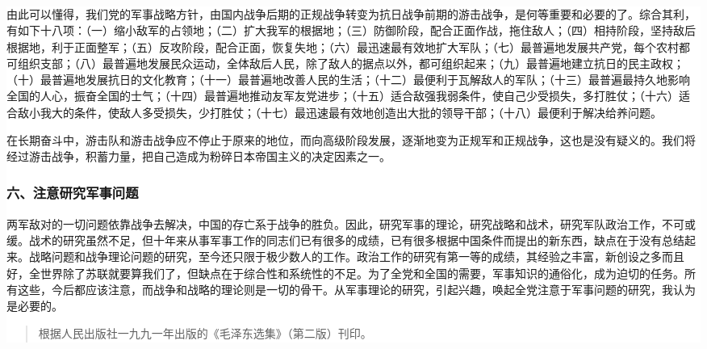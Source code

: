 由此可以懂得，我们党的军事战略方针，由国内战争后期的正规战争转变为抗日战争前期的游击战争，是何等重要和必要的了。综合其利，有如下十八项：（一）缩小敌军的占领地；（二）扩大我军的根据地；（三）防御阶段，配合正面作战，拖住敌人；（四）相持阶段，坚持敌后根据地，利于正面整军；（五）反攻阶段，配合正面，恢复失地；（六）最迅速最有效地扩大军队；（七）最普遍地发展共产党，每个农村都可组织支部；（八）最普遍地发展民众运动，全体敌后人民，除了敌人的据点以外，都可组织起来；（九）最普遍地建立抗日的民主政权；（十）最普遍地发展抗日的文化教育；（十一）最普遍地改善人民的生活；（十二）最便利于瓦解敌人的军队；（十三）最普遍最持久地影响全国的人心，振奋全国的士气；（十四）最普遍地推动友军友党进步；（十五）适合敌强我弱条件，使自己少受损失，多打胜仗；（十六）适合敌小我大的条件，使敌人多受损失，少打胜仗；（十七）最迅速最有效地创造出大批的领导干部；（十八）最便利于解决给养问题。

在长期奋斗中，游击队和游击战争应不停止于原来的地位，而向高级阶段发展，逐渐地变为正规军和正规战争，这也是没有疑义的。我们将经过游击战争，积蓄力量，把自己造成为粉碎日本帝国主义的决定因素之一。

### 六、注意研究军事问题

两军敌对的一切问题依靠战争去解决，中国的存亡系于战争的胜负。因此，研究军事的理论，研究战略和战术，研究军队政治工作，不可或缓。战术的研究虽然不足，但十年来从事军事工作的同志们已有很多的成绩，已有很多根据中国条件而提出的新东西，缺点在于没有总结起来。战略问题和战争理论问题的研究，至今还只限于极少数人的工作。政治工作的研究有第一等的成绩，其经验之丰富，新创设之多而且好，全世界除了苏联就要算我们了，但缺点在于综合性和系统性的不足。为了全党和全国的需要，军事知识的通俗化，成为迫切的任务。所有这些，今后都应该注意，而战争和战略的理论则是一切的骨干。从军事理论的研究，引起兴趣，唤起全党注意于军事问题的研究，我认为是必要的。

>根据人民出版社一九九一年出版的《毛泽东选集》（第二版）刊印。

[^1-416]:这是毛泽东在中国共产党第六届中央委员会扩大的第六次全体会议上所作的结论的一部分。结论是在一九三八年十一月五日和六日作的，这一部分是六日讲的。毛泽东在《抗日游击战争的战略问题》和《论持久战》两文中，已经解决了党领导抗日战争的问题。犯右倾机会主义错误的同志否认统一战线中的独立自主，因此对于党在战争和战略问题上的方针，也采取了怀疑和反对的态度。为着克服党内这种右倾机会主义，而使全党更明确地了解战争和战略问题在中国革命问题上的首要地位，并动员全党认真地从事这项工作，毛泽东在六届六中全会上又从中国政治斗争的历史方面着重地说明这个问题，同时说明我们的军事工作的发展和战略方针的具体变化的过程，从而取得了全党在领导思想上和工作上的一致。

[^2-416]:参见列宁《战争和俄国社会民主党》、《俄国社会民主工党国外支部代表会议》、《关于自己的政府在帝国主义战争中的失败》（《列宁全集》第26卷，人民出版社1988年版，第12—19、163—169、297—303页）和《俄国的战败和革命危机》（《列宁全集》第27卷，人民出版社1990年版，第31—35页）。列宁这些著作是在一九一四年至一九一五年间针对着当时的帝国主义战争而写的。并参见《联共（布）党史简明教程》第六章第三节《布尔什维克党在战争、和平与革命问题上的理论和策略》（人民出版社1975年版，第185—192页）。

[^3-416]:指第一次国内革命战争时期国共合作的革命军讨伐广东境内军阀买办势力的革命战争。一九二四年十月，革命军歼灭了勾结英帝国主义在广州发动叛乱的买办豪绅武装——“商团”。一九二五年二月至三月，革命军从广州东征，打败了盘据东江的军阀陈炯明部队的主力。六月，回师消灭了盘据广州的滇桂军阀杨希闵、刘震寰的部队。十月至十一月，举行第二次东征，最后消灭了陈炯明的军队。同时，革命军分兵南征，讨伐盘据广东西南部的军阀邓本殷。在上述这些战役中，中国共产党党员和共产主义青年团团员都英勇地站在战斗的前列，并且发动广大工农群众热烈地支援革命军。这些战役的胜利造成了当时广东统一的局面，为北伐战争建立了后方基地。

[^4-416]:见斯大林《论中国革命的前途》（《斯大林选集》上卷，人民出版社1979年版，第487页）。

[^5-416]:参见《毛泽东选集》第三卷《学习和时局》一文的附录《关于若干历史问题的决议》第四部分。

[^6-416]:一八九四年，孙中山在美国檀香山组织了一个资产阶级性质的革命小团体，叫做兴中会。一八九五年清朝政府在中日战争中失败以后，孙中山依靠兴中会联络民间秘密团体会党的力量，在广东组织过两次反对清朝统治的武装起义，即一八九五年的广州之役和一九○○年的惠州之役。

[^7-416]:一九○五年，兴中会同其他的反清团体华兴会等在日本东京联合组成中国资产阶级革命团体同盟会，采用了孙中山提出的“驱除鞑虏，恢复中华，创立民国，平均地权”的资产阶级革命的政纲。在同盟会的领导与影响下，革命党人联合会党、新军发动了多次武装起义，其中主要的是：一九○六年的萍乡浏阳醴陵之役，一九○七年的潮州黄冈之役、惠州之役、钦（州）廉（州）之役和镇南关（今广西友谊关）之役，一九○八年钦（州）廉（州）上思之役和云南河口之役，一九一○年的广州之役，一九一一年的广州之役和武昌起义。

[^8-416]:辛亥革命是以孙中山为首的资产阶级革命团体同盟会所领导的推翻清朝专制王朝的革命。一九一一年（辛亥年）十月十日，革命党人发动新军在湖北武昌举行起义，接着各省响应，外国帝国主义所支持的清朝反动统治迅速瓦解。一九一二年一月在南京成立了中华民国临时政府，孙中山就任临时大总统。统治中国两千多年的君主制度从此结束，民主共和国的观念从此深入人心。但是资产阶级革命派力量很弱，并具有妥协性，没有能力发动广大人民的力量比较彻底地进行反帝反封建的革命。辛亥革命的成果迅即被北洋军阀袁世凯篡夺，中国仍然没有摆脱半殖民地、半封建的状态。

[^9-416]:一九一二年，同盟会改组为国民党，同当时北洋军阀袁世凯的统治实行妥协。一九一三年，袁世凯派军队南下，企图消灭在江西、安徽、广东等省的国民党势力，孙中山曾经发动武装的反抗，但是不久就失败了。一九一四年，孙中山鉴于对袁世凯妥协的失策，在日本东京另行组织中华革命党，以表示同当时的国民党相区别。中华革命党是资产阶级革命政党，它积极开展武装的反袁运动，主要的有：一九一四年湖南郴县、桂阳等地的起义，广东惠州、顺德等地的起义和一九一五年上海肇和军舰的起义。一九一五年十二月袁世凯称帝，蔡锷等反袁势力在云南发动讨袁战争。孙中山是当时武装反袁的积极鼓吹者和活动者，他领导的中华革命党人又在广东、山东等地发动了反袁的武装起义。

[^10-416]:一九一七年孙中山和在他影响下的海军由上海到广州，以广东为根据地，联合当时反对北洋军阀段祺瑞的西南军阀，组织反段的军政府。

[^11-416]:一九二一年，孙中山在广西桂林进行北伐的准备工作。一九二二年移驻广东韶关，正式出师北伐。由于部下陈炯明勾结北洋军阀举行叛变，这次北伐没有取得成果。

[^12-416]:一九二四年，孙中山在中国共产党和苏联的帮助下，在广州东郊的黄埔建立陆军军官学校，一九二六年改组为中央军事政治学校，通称黄埔军校。在一九二七年蒋介石背叛革命以前，这是一所国共合作的革命军校。孙中山兼任军校总理，廖仲恺任校党代表，蒋介石任校长。中国共产党人周恩来、恽代英、萧楚女、熊雄、聂荣臻以及其他同志，曾经先后在这个学校担任政治工作和其他工作，以革命精神为当时的革命军队培养了大批骨干，其中包括不少的共产党员和共产主义青年团员。

